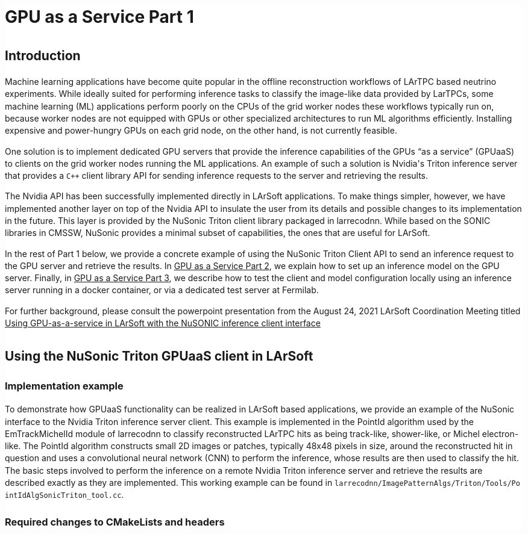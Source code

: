 # GPU as a Service Part 1

## Introduction

Machine learning applications have become quite popular in the offline reconstruction workflows of LArTPC based neutrino experiments. While ideally suited for performing inference tasks to classify the image-like data provided by LarTPCs, some machine learning (ML) applications perform poorly on the CPUs of the grid worker nodes these workflows typically run on, because worker nodes are not equipped with GPUs or other specialized architectures to run ML algorithms efficiently. Installing expensive and power-hungry GPUs on each grid node, on the other hand, is not currently feasible.

One solution is to implement dedicated GPU servers that provide the inference capabilities of the GPUs “as a service” (GPUaaS) to clients on the grid worker nodes running the ML applications. An example of such a solution is Nvidia's Triton inference server that provides a `C++` client library API for sending inference requests to the server and retrieving the results.

The Nvidia API has been successfully implemented directly in LArSoft applications. To make things simpler, however, we have implemented another layer on top of the Nvidia API to insulate the user from its details and possible changes to its implementation in the future. This layer is provided by the NuSonic Triton client library packaged in larrecodnn. While based on the SONIC libraries in CMSSW, NuSonic provides a minimal subset of capabilities, the ones that are useful for LArSoft.

In the rest of Part 1 below, we provide a concrete example of using the NuSonic Triton Client API to send an inference request to the GPU server and retrieve the results. In [GPU as a Service Part 2](GPU_as_a_Service_part_two), we explain how to set up an inference model on the GPU server. Finally, in [GPU as a Service Part 3](GPU_as_a_Service_part_three), we describe how to test the client and model configuration locally using an inference server running in a docker container, or via a dedicated test server at Fermilab.

For further background, please consult the powerpoint presentation from the August 24, 2021 LArSoft Coordination Meeting titled  
[Using GPU-as-a-service in LArSoft with the NuSONIC inference client interface](https://indico.fnal.gov/event/50528/contributions/221886/attachments/146468/187022/larsoft_nusonic-24aug21.pptx)

## Using the NuSonic Triton GPUaaS client in LArSoft

### Implementation example

To demonstrate how GPUaaS functionality can be realized in LArSoft based applications, we provide an example of the NuSonic interface to the Nvidia Triton inference server client. This example is implemented in the PointId algorithm used by the EmTrackMichelId module of larrecodnn to classify reconstructed LArTPC hits as being track-like, shower-like, or Michel electron-like. The PointId algorithm constructs small 2D images or patches, typically 48x48 pixels in size, around the reconstructed hit in question and uses a convolutional neural network (CNN) to perform the inference, whose results are then used to classify the hit. The basic steps involved to perform the inference on a remote Nvidia Triton inference server and retrieve the results are described exactly as they are implemented. This working example can be found in `larrecodnn/ImagePatternAlgs/Triton/Tools/PointIdAlgSonicTriton_tool.cc`.

### Required changes to CMakeLists and headers

